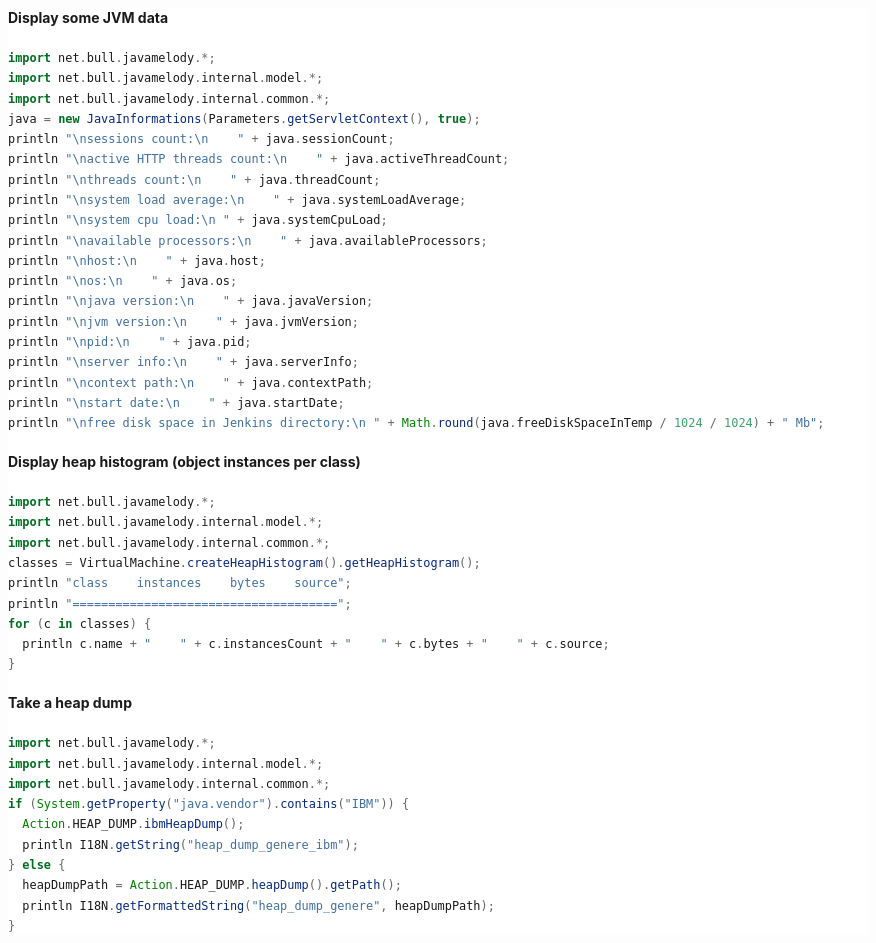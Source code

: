 #### Display some JVM data

```groovy
import net.bull.javamelody.*;
import net.bull.javamelody.internal.model.*;
import net.bull.javamelody.internal.common.*;
java = new JavaInformations(Parameters.getServletContext(), true);
println "\nsessions count:\n    " + java.sessionCount;
println "\nactive HTTP threads count:\n    " + java.activeThreadCount;
println "\nthreads count:\n    " + java.threadCount;
println "\nsystem load average:\n    " + java.systemLoadAverage;
println "\nsystem cpu load:\n " + java.systemCpuLoad;
println "\navailable processors:\n    " + java.availableProcessors;
println "\nhost:\n    " + java.host;
println "\nos:\n    " + java.os;
println "\njava version:\n    " + java.javaVersion;
println "\njvm version:\n    " + java.jvmVersion;
println "\npid:\n    " + java.pid;
println "\nserver info:\n    " + java.serverInfo;
println "\ncontext path:\n    " + java.contextPath;
println "\nstart date:\n    " + java.startDate;
println "\nfree disk space in Jenkins directory:\n " + Math.round(java.freeDiskSpaceInTemp / 1024 / 1024) + " Mb";
```

#### Display heap histogram (object instances per class)

```groovy
import net.bull.javamelody.*;
import net.bull.javamelody.internal.model.*;
import net.bull.javamelody.internal.common.*;
classes = VirtualMachine.createHeapHistogram().getHeapHistogram();
println "class    instances    bytes    source";
println "=====================================";
for (c in classes) {    
  println c.name + "    " + c.instancesCount + "    " + c.bytes + "    " + c.source;
}
```

#### Take a heap dump

```groovy
import net.bull.javamelody.*;
import net.bull.javamelody.internal.model.*;
import net.bull.javamelody.internal.common.*;
if (System.getProperty("java.vendor").contains("IBM")) {
  Action.HEAP_DUMP.ibmHeapDump();
  println I18N.getString("heap_dump_genere_ibm");
} else {
  heapDumpPath = Action.HEAP_DUMP.heapDump().getPath();
  println I18N.getFormattedString("heap_dump_genere", heapDumpPath);
}
```
